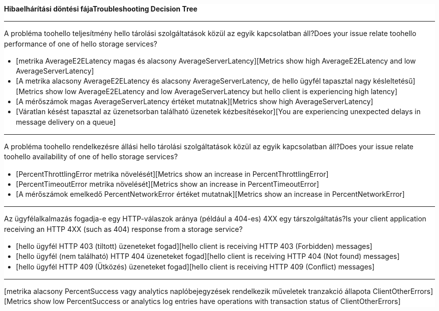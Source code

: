 <span data-ttu-id="f9657-329">**Hibaelhárítási döntési fája**</span><span class="sxs-lookup"><span data-stu-id="f9657-329">**Troubleshooting Decision Tree**</span></span>

- - -
<span data-ttu-id="f9657-330">A probléma toohello teljesítmény hello tárolási szolgáltatások közül az egyik kapcsolatban áll?</span><span class="sxs-lookup"><span data-stu-id="f9657-330">Does your issue relate toohello performance of one of hello storage services?</span></span>

* <span data-ttu-id="f9657-331">[metrika AverageE2ELatency magas és alacsony AverageServerLatency]</span><span class="sxs-lookup"><span data-stu-id="f9657-331">[Metrics show high AverageE2ELatency and low AverageServerLatency]</span></span>
* <span data-ttu-id="f9657-332">[A metrika alacsony AverageE2ELatency és alacsony AverageServerLatency, de hello ügyfél tapasztal nagy késleltetésű]</span><span class="sxs-lookup"><span data-stu-id="f9657-332">[Metrics show low AverageE2ELatency and low AverageServerLatency but hello client is experiencing high latency]</span></span>
* <span data-ttu-id="f9657-333">[A mérőszámok magas AverageServerLatency értéket mutatnak]</span><span class="sxs-lookup"><span data-stu-id="f9657-333">[Metrics show high AverageServerLatency]</span></span>
* <span data-ttu-id="f9657-334">[Váratlan késést tapasztal az üzenetsorban található üzenetek kézbesítésekor]</span><span class="sxs-lookup"><span data-stu-id="f9657-334">[You are experiencing unexpected delays in message delivery on a queue]</span></span>

- - -
<span data-ttu-id="f9657-335">A probléma toohello rendelkezésre állási hello tárolási szolgáltatások közül az egyik kapcsolatban áll?</span><span class="sxs-lookup"><span data-stu-id="f9657-335">Does your issue relate toohello availability of one of hello storage services?</span></span>

* <span data-ttu-id="f9657-336">[PercentThrottlingError metrika növelését]</span><span class="sxs-lookup"><span data-stu-id="f9657-336">[Metrics show an increase in PercentThrottlingError]</span></span>
* <span data-ttu-id="f9657-337">[PercentTimeoutError metrika növelését]</span><span class="sxs-lookup"><span data-stu-id="f9657-337">[Metrics show an increase in PercentTimeoutError]</span></span>
* <span data-ttu-id="f9657-338">[A mérőszámok emelkedő PercentNetworkError értéket mutatnak]</span><span class="sxs-lookup"><span data-stu-id="f9657-338">[Metrics show an increase in PercentNetworkError]</span></span>

- - -
<span data-ttu-id="f9657-339">Az ügyfélalkalmazás fogadja-e egy HTTP-válaszok aránya (például a 404-es) 4XX egy társzolgáltatás?</span><span class="sxs-lookup"><span data-stu-id="f9657-339">Is your client application receiving an HTTP 4XX (such as 404) response from a storage service?</span></span>

* <span data-ttu-id="f9657-340">[hello ügyfél HTTP 403 (tiltott) üzeneteket fogad]</span><span class="sxs-lookup"><span data-stu-id="f9657-340">[hello client is receiving HTTP 403 (Forbidden) messages]</span></span>
* <span data-ttu-id="f9657-341">[hello ügyfél (nem található) HTTP 404 üzeneteket fogad]</span><span class="sxs-lookup"><span data-stu-id="f9657-341">[hello client is receiving HTTP 404 (Not found) messages]</span></span>
* <span data-ttu-id="f9657-342">[hello ügyfél HTTP 409 (Ütközés) üzeneteket fogad]</span><span class="sxs-lookup"><span data-stu-id="f9657-342">[hello client is receiving HTTP 409 (Conflict) messages]</span></span>

- - -
<span data-ttu-id="f9657-343">[metrika alacsony PercentSuccess vagy analytics naplóbejegyzések rendelkezik műveletek tranzakció állapota ClientOtherErrors]</span><span class="sxs-lookup"><span data-stu-id="f9657-343">[Metrics show low PercentSuccess or analytics log entries have operations with transaction status of ClientOtherErrors]</span></span>
